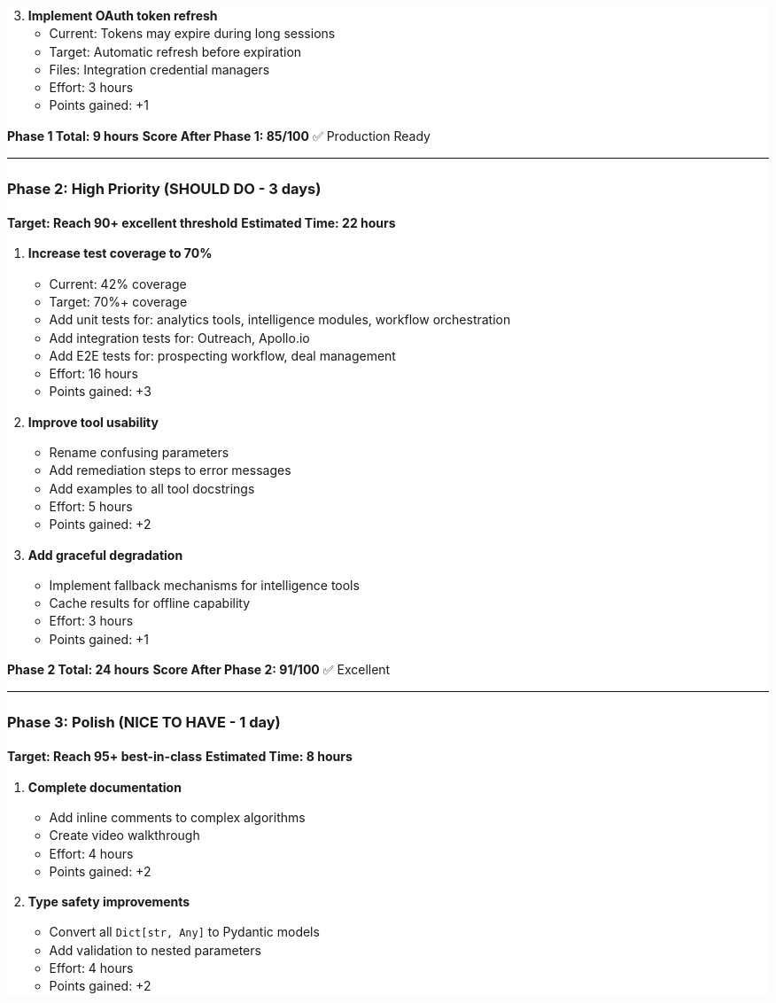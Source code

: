 3. **Implement OAuth token refresh**
   - Current: Tokens may expire during long sessions
   - Target: Automatic refresh before expiration
   - Files: Integration credential managers
   - Effort: 3 hours
   - Points gained: +1

**Phase 1 Total: 9 hours**
**Score After Phase 1: 85/100** ✅ Production Ready

---

### Phase 2: High Priority (SHOULD DO - 3 days)
**Target: Reach 90+ excellent threshold**
**Estimated Time: 22 hours**

1. **Increase test coverage to 70%**
   - Current: 42% coverage
   - Target: 70%+ coverage
   - Add unit tests for: analytics tools, intelligence modules, workflow orchestration
   - Add integration tests for: Outreach, Apollo.io
   - Add E2E tests for: prospecting workflow, deal management
   - Effort: 16 hours
   - Points gained: +3

2. **Improve tool usability**
   - Rename confusing parameters
   - Add remediation steps to error messages
   - Add examples to all tool docstrings
   - Effort: 5 hours
   - Points gained: +2

3. **Add graceful degradation**
   - Implement fallback mechanisms for intelligence tools
   - Cache results for offline capability
   - Effort: 3 hours
   - Points gained: +1

**Phase 2 Total: 24 hours**
**Score After Phase 2: 91/100** ✅ Excellent

---

### Phase 3: Polish (NICE TO HAVE - 1 day)
**Target: Reach 95+ best-in-class**
**Estimated Time: 8 hours**

1. **Complete documentation**
   - Add inline comments to complex algorithms
   - Create video walkthrough
   - Effort: 4 hours
   - Points gained: +2

2. **Type safety improvements**
   - Convert all `Dict[str, Any]` to Pydantic models
   - Add validation to nested parameters
   - Effort: 4 hours
   - Points gained: +2
